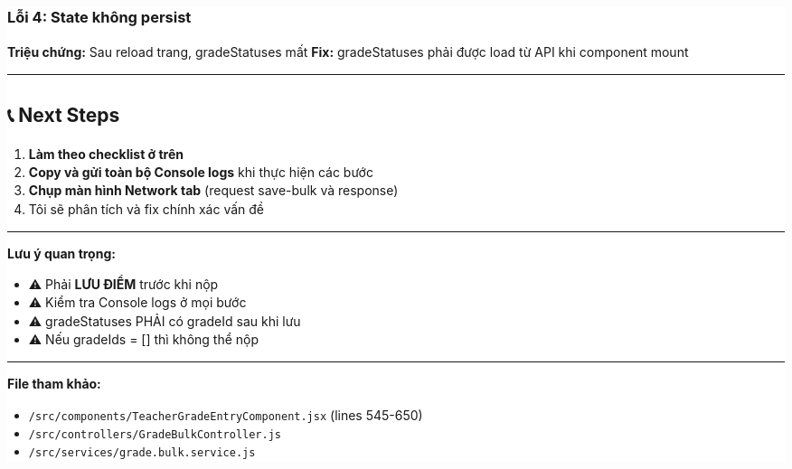 ### Lỗi 4: State không persist
**Triệu chứng:** Sau reload trang, gradeStatuses mất
**Fix:** gradeStatuses phải được load từ API khi component mount

---

## 📞 Next Steps

1. **Làm theo checklist ở trên**
2. **Copy và gửi toàn bộ Console logs** khi thực hiện các bước
3. **Chụp màn hình Network tab** (request save-bulk và response)
4. Tôi sẽ phân tích và fix chính xác vấn đề

---

**Lưu ý quan trọng:**
- ⚠️ Phải **LƯU ĐIỂM** trước khi nộp
- ⚠️ Kiểm tra Console logs ở mọi bước
- ⚠️ gradeStatuses PHẢI có gradeId sau khi lưu
- ⚠️ Nếu gradeIds = [] thì không thể nộp

---

**File tham khảo:**
- `/src/components/TeacherGradeEntryComponent.jsx` (lines 545-650)
- `/src/controllers/GradeBulkController.js`
- `/src/services/grade.bulk.service.js`
